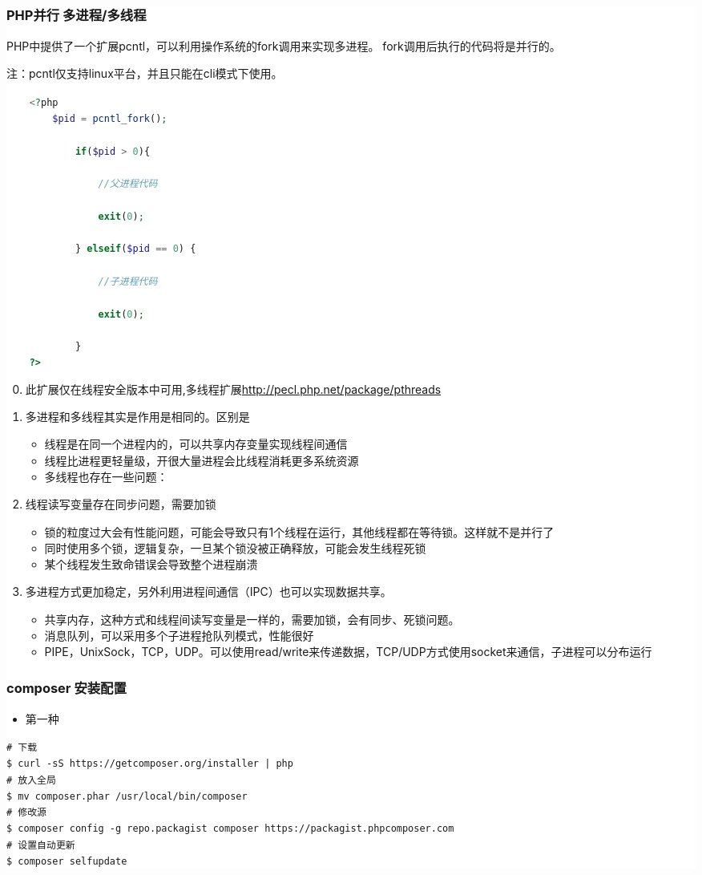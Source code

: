 ### PHP并行 多进程/多线程

PHP中提供了一个扩展pcntl，可以利用操作系统的fork调用来实现多进程。
fork调用后执行的代码将是并行的。

注：pcntl仅支持linux平台，并且只能在cli模式下使用。

```php
    <?php
        $pid = pcntl_fork();
            
            if($pid > 0){
            
                //父进程代码
                
                exit(0);
            
            } elseif($pid == 0) {
            
                //子进程代码
                
                exit(0);
            
            }
    ?>
```



0. 此扩展仅在线程安全版本中可用,多线程扩展<http://pecl.php.net/package/pthreads>

1. 多进程和多线程其实是作用是相同的。区别是

    - 线程是在同一个进程内的，可以共享内存变量实现线程间通信
    - 线程比进程更轻量级，开很大量进程会比线程消耗更多系统资源
    - 多线程也存在一些问题：

2. 线程读写变量存在同步问题，需要加锁

    - 锁的粒度过大会有性能问题，可能会导致只有1个线程在运行，其他线程都在等待锁。这样就不是并行了
    - 同时使用多个锁，逻辑复杂，一旦某个锁没被正确释放，可能会发生线程死锁
    - 某个线程发生致命错误会导致整个进程崩溃

3. 多进程方式更加稳定，另外利用进程间通信（IPC）也可以实现数据共享。

    - 共享内存，这种方式和线程间读写变量是一样的，需要加锁，会有同步、死锁问题。
    - 消息队列，可以采用多个子进程抢队列模式，性能很好
    - PIPE，UnixSock，TCP，UDP。可以使用read/write来传递数据，TCP/UDP方式使用socket来通信，子进程可以分布运行

### composer 安装配置

- 第一种

```shell
# 下载
$ curl -sS https://getcomposer.org/installer | php
# 放入全局
$ mv composer.phar /usr/local/bin/composer
# 修改源
$ composer config -g repo.packagist composer https://packagist.phpcomposer.com
# 设置自动更新
$ composer selfupdate
```

